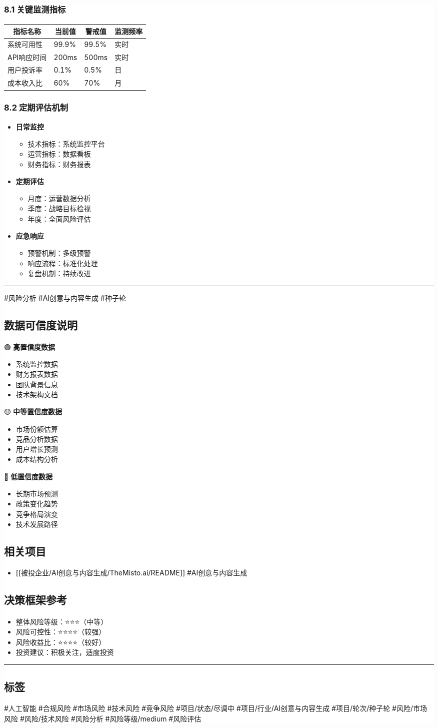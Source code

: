 ### 8.1 关键监测指标
| 指标名称 | 当前值 | 警戒值 | 监测频率 |
|----------|--------|--------|----------|
| 系统可用性 | 99.9% | 99.5% | 实时 |
| API响应时间 | 200ms | 500ms | 实时 |
| 用户投诉率 | 0.1% | 0.5% | 日 |
| 成本收入比 | 60% | 70% | 月 |

### 8.2 定期评估机制
- **日常监控**
  - 技术指标：系统监控平台
  - 运营指标：数据看板
  - 财务指标：财务报表

- **定期评估**
  - 月度：运营数据分析
  - 季度：战略目标检视
  - 年度：全面风险评估

- **应急响应**
  - 预警机制：多级预警
  - 响应流程：标准化处理
  - 复盘机制：持续改进

---

#风险分析 #AI创意与内容生成 #种子轮
## 数据可信度说明

🟢 **高置信度数据**
- 系统监控数据
- 财务报表数据
- 团队背景信息
- 技术架构文档

🟡 **中等置信度数据**
- 市场份额估算
- 竞品分析数据
- 用户增长预测
- 成本结构分析

🔴 **低置信度数据**
- 长期市场预测
- 政策变化趋势
- 竞争格局演变
- 技术发展路径

## 相关项目
- [[被投企业/AI创意与内容生成/TheMisto.ai/README]] #AI创意与内容生成

## 决策框架参考
- 整体风险等级：⭐⭐⭐（中等）
- 风险可控性：⭐⭐⭐⭐（较强）
- 风险收益比：⭐⭐⭐⭐（较好）
- 投资建议：积极关注，适度投资

---

## 标签
#人工智能 #合规风险 #市场风险 #技术风险 #竞争风险 #项目/状态/尽调中 #项目/行业/AI创意与内容生成 #项目/轮次/种子轮 #风险/市场风险 #风险/技术风险 #风险分析 #风险等级/medium #风险评估